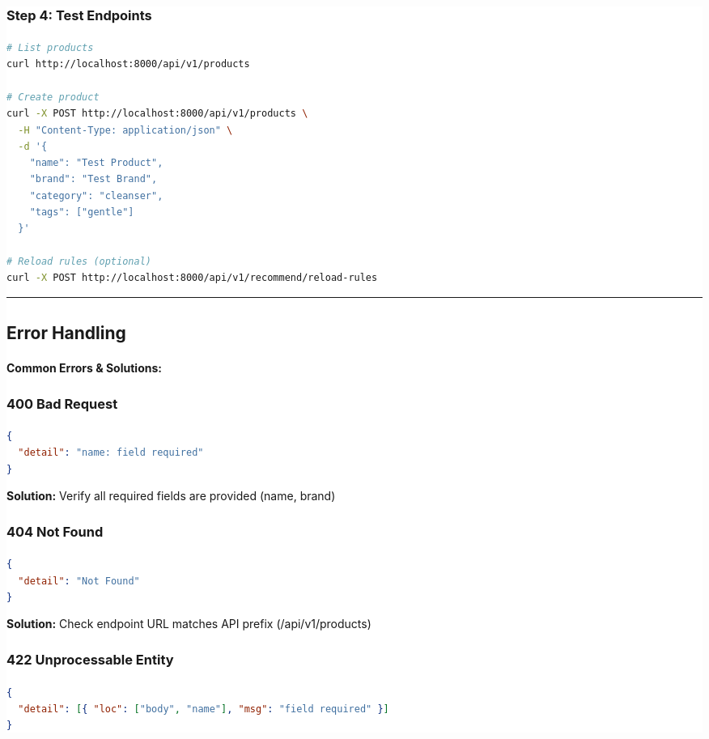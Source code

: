### Step 4: Test Endpoints

```bash
# List products
curl http://localhost:8000/api/v1/products

# Create product
curl -X POST http://localhost:8000/api/v1/products \
  -H "Content-Type: application/json" \
  -d '{
    "name": "Test Product",
    "brand": "Test Brand",
    "category": "cleanser",
    "tags": ["gentle"]
  }'

# Reload rules (optional)
curl -X POST http://localhost:8000/api/v1/recommend/reload-rules
```

---

## Error Handling

**Common Errors & Solutions:**

### 400 Bad Request

```json
{
  "detail": "name: field required"
}
```

**Solution:** Verify all required fields are provided (name, brand)

### 404 Not Found

```json
{
  "detail": "Not Found"
}
```

**Solution:** Check endpoint URL matches API prefix (/api/v1/products)

### 422 Unprocessable Entity

```json
{
  "detail": [{ "loc": ["body", "name"], "msg": "field required" }]
}
```
